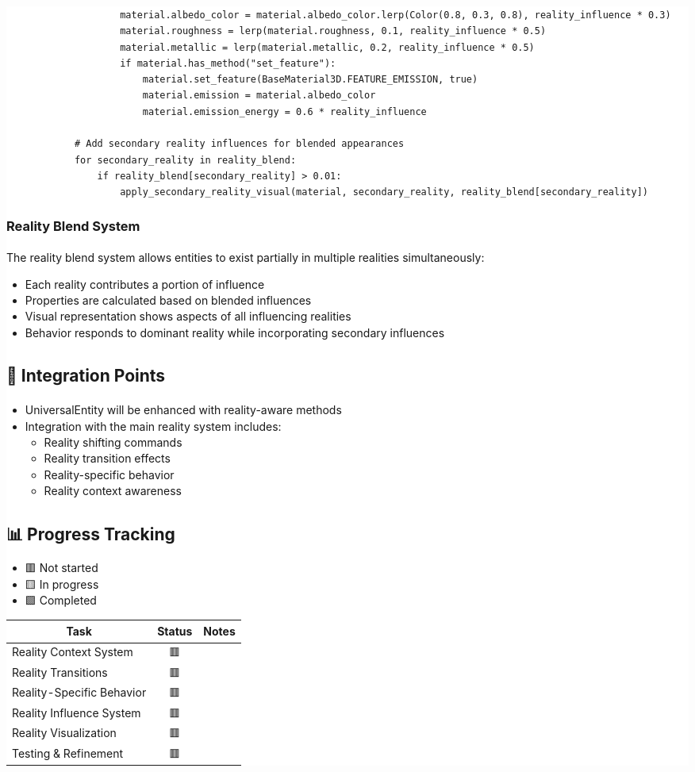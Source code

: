 ```gdscript
                    material.albedo_color = material.albedo_color.lerp(Color(0.8, 0.3, 0.8), reality_influence * 0.3)
                    material.roughness = lerp(material.roughness, 0.1, reality_influence * 0.5)
                    material.metallic = lerp(material.metallic, 0.2, reality_influence * 0.5)
                    if material.has_method("set_feature"):
                        material.set_feature(BaseMaterial3D.FEATURE_EMISSION, true)
                        material.emission = material.albedo_color
                        material.emission_energy = 0.6 * reality_influence
                
            # Add secondary reality influences for blended appearances
            for secondary_reality in reality_blend:
                if reality_blend[secondary_reality] > 0.01:
                    apply_secondary_reality_visual(material, secondary_reality, reality_blend[secondary_reality])
```

### Reality Blend System

The reality blend system allows entities to exist partially in multiple realities simultaneously:
- Each reality contributes a portion of influence
- Properties are calculated based on blended influences
- Visual representation shows aspects of all influencing realities
- Behavior responds to dominant reality while incorporating secondary influences

## 🔄 Integration Points

- UniversalEntity will be enhanced with reality-aware methods
- Integration with the main reality system includes:
  - Reality shifting commands
  - Reality transition effects
  - Reality-specific behavior
  - Reality context awareness

## 📊 Progress Tracking

- 🟥 Not started
- 🟨 In progress
- 🟩 Completed

| Task                      | Status | Notes                                  |
|---------------------------|:------:|----------------------------------------|
| Reality Context System    |   🟥   |                                        |
| Reality Transitions       |   🟥   |                                        |
| Reality-Specific Behavior |   🟥   |                                        |
| Reality Influence System  |   🟥   |                                        |
| Reality Visualization     |   🟥   |                                        |
| Testing & Refinement      |   🟥   |                                        |
